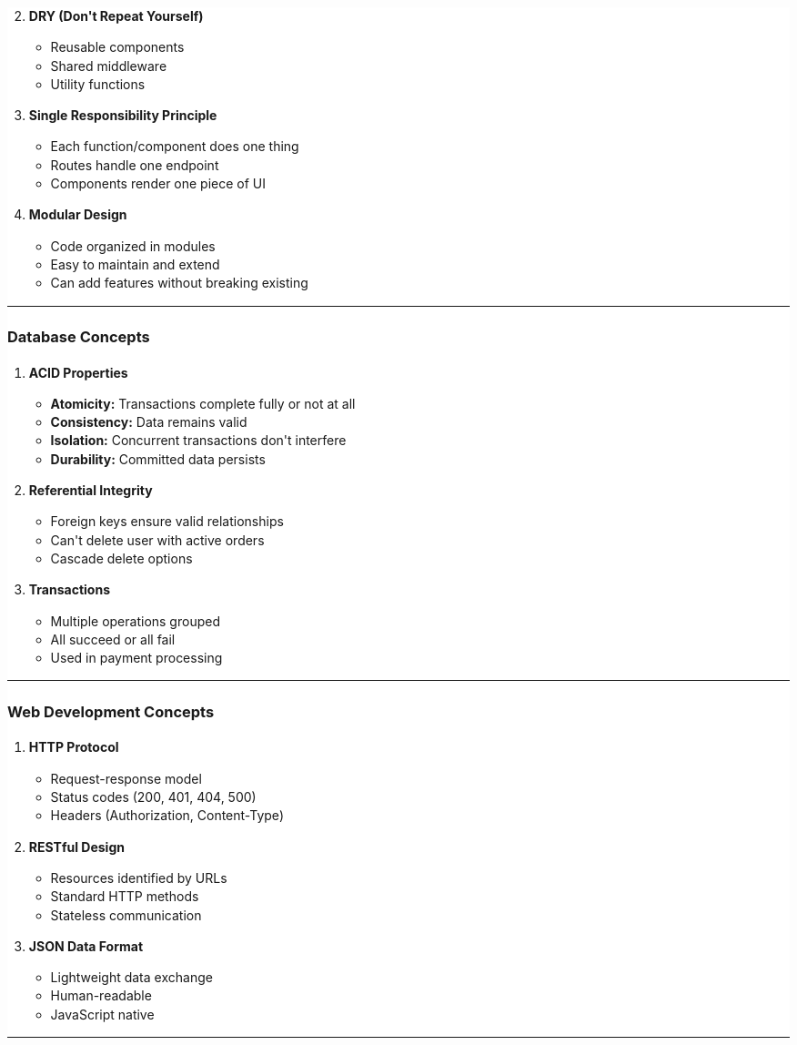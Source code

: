 2. **DRY (Don't Repeat Yourself)**
   - Reusable components
   - Shared middleware
   - Utility functions

3. **Single Responsibility Principle**
   - Each function/component does one thing
   - Routes handle one endpoint
   - Components render one piece of UI

4. **Modular Design**
   - Code organized in modules
   - Easy to maintain and extend
   - Can add features without breaking existing

---

### **Database Concepts**

1. **ACID Properties**
   - **Atomicity:** Transactions complete fully or not at all
   - **Consistency:** Data remains valid
   - **Isolation:** Concurrent transactions don't interfere
   - **Durability:** Committed data persists

2. **Referential Integrity**
   - Foreign keys ensure valid relationships
   - Can't delete user with active orders
   - Cascade delete options

3. **Transactions**
   - Multiple operations grouped
   - All succeed or all fail
   - Used in payment processing

---

### **Web Development Concepts**

1. **HTTP Protocol**
   - Request-response model
   - Status codes (200, 401, 404, 500)
   - Headers (Authorization, Content-Type)

2. **RESTful Design**
   - Resources identified by URLs
   - Standard HTTP methods
   - Stateless communication

3. **JSON Data Format**
   - Lightweight data exchange
   - Human-readable
   - JavaScript native

---
